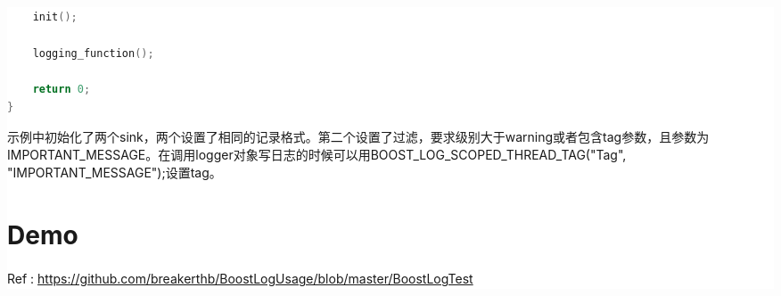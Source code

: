 ```cpp
    init();

    logging_function();

    return 0;
}
```

示例中初始化了两个sink，两个设置了相同的记录格式。第二个设置了过滤，要求级别大于warning或者包含tag参数，且参数为IMPORTANT_MESSAGE。在调用logger对象写日志的时候可以用BOOST_LOG_SCOPED_THREAD_TAG("Tag", "IMPORTANT_MESSAGE");设置tag。

# Demo

Ref : <https://github.com/breakerthb/BoostLogUsage/blob/master/BoostLogTest>
